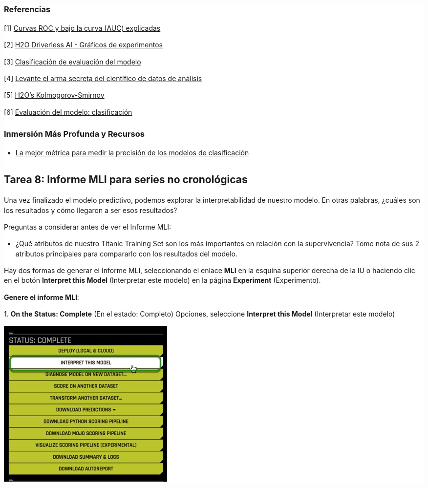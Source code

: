 ### Referencias
 
[1] [Curvas ROC y bajo la curva (AUC) explicadas](https://www.youtube.com/watch?v=OAl6eAyP-yo)

[2] [H2O Driverless AI - Gráficos de experimentos](http://docs.h2o.ai/driverless-ai/latest-stable/docs/userguide/experiment-graphs.html?highlight=roc%20curve)

[3] [Clasificación de evaluación del modelo](https://www.saedsayad.com/model_evaluation_c.htm)

[4] [Levante el arma secreta del científico de datos de análisis](https://www.kdnuggets.com/2016/03/lift-analysis-data-scientist-secret-weapon.html)

[5] [H2O’s Kolmogorov-Smirnov](http://docs.h2o.ai/driverless-ai/latest-stable/docs/userguide/experiment-graphs.html?highlight=mcc)

[6] [Evaluación del modelo: clasificación](https://www.saedsayad.com/model_evaluation_c.htm)


### Inmersión Más Profunda y Recursos

- [La mejor métrica para medir la precisión de los modelos de clasificación](https://clevertap.com/blog/the-best-metric-to-measure-accuracy-of-classification-models/)

## Tarea 8: Informe MLI para series no cronológicas

Una vez finalizado el modelo predictivo, podemos explorar la interpretabilidad de nuestro modelo. En otras palabras, ¿cuáles son los resultados y cómo llegaron a ser esos resultados?

Preguntas a considerar antes de ver el Informe MLI:

- ¿Qué atributos de nuestro Titanic Training Set son los más importantes en relación con la supervivencia? Tome nota de sus 2 atributos principales para compararlo con los resultados del modelo.

Hay dos formas de generar el Informe MLI, seleccionando el enlace **MLI** en la esquina superior derecha de la IU o haciendo clic en el botón **Interpret this Model** (Interpretar este modelo) en la página **Experiment** (Experimento).

**Genere el informe MLI**:

1\. **On the Status: Complete** (En el estado: Completo) Opciones, seleccione **Interpret this Model** (Interpretar este modelo)

![interpret-this-model](assets/interpret-this-model.jpg)
